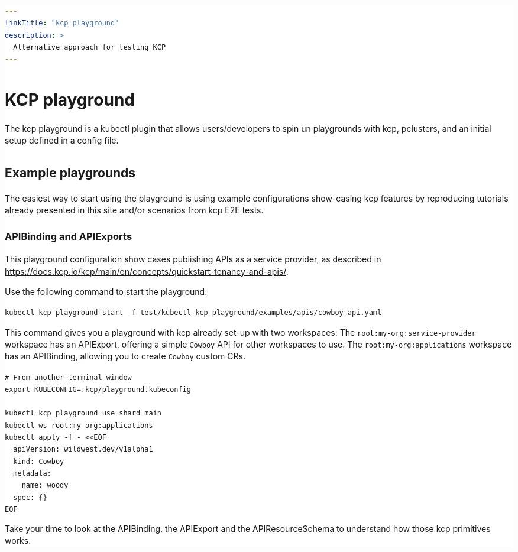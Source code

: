 ```yaml
---
linkTitle: "kcp playground"
description: >
  Alternative approach for testing KCP
---
```


# KCP playground

The kcp playground is a kubectl plugin that allows users/developers to spin un playgrounds with kcp, pclusters, 
and an initial setup defined in a config file.

## Example playgrounds 

The easiest way to start using the playground is using example configurations show-casing kcp features by
reproducing tutorials already presented in this site and/or scenarios from kcp E2E tests.

### APIBinding and APIExports

This playground configuration show cases publishing APIs as a service provider,
as described in https://docs.kcp.io/kcp/main/en/concepts/quickstart-tenancy-and-apis/.

Use the following command to start the playground:

```shell
kubectl kcp playground start -f test/kubectl-kcp-playground/examples/apis/cowboy-api.yaml
```

This command gives you a playground with kcp already set-up with two workspaces: 
The `root:my-org:service-provider` workspace has an APIExport, offering a simple `Cowboy` API for
other workspaces to use.
The `root:my-org:applications` workspace has an APIBinding, allowing you to create `Cowboy` custom CRs.

```shell
# From another terminal window
export KUBECONFIG=.kcp/playground.kubeconfig

kubectl kcp playground use shard main
kubectl ws root:my-org:applications
kubectl apply -f - <<EOF
  apiVersion: wildwest.dev/v1alpha1
  kind: Cowboy
  metadata:
    name: woody
  spec: {}
EOF
```

Take your time to look at the APIBinding, the APIExport and the APIResourceSchema to understand how
those kcp primitives works.
